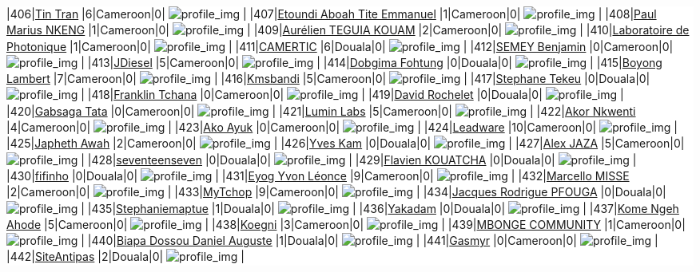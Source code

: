 |406|[Tin Tran](https://github.com/bkvtin) |6|Cameroon|0| ![profile_img](https://avatars3.githubusercontent.com/u/2102011?v=3) |
|407|[Etoundi Aboah Tite Emmanuel](https://github.com/etoundi) |1|Cameroon|0| ![profile_img](https://avatars2.githubusercontent.com/u/3097541?v=3) |
|408|[Paul Marius NKENG](https://github.com/SuperPmnB) |1|Cameroon|0| ![profile_img](https://avatars1.githubusercontent.com/u/3155164?v=3) |
|409|[Aurélien TEGUIA KOUAM](https://github.com/TEGUS) |2|Cameroon|0| ![profile_img](https://avatars3.githubusercontent.com/u/3886837?v=3) |
|410|[Laboratoire de Photonique](https://github.com/LaboPhotonic) |1|Cameroon|0| ![profile_img](https://avatars2.githubusercontent.com/u/4123715?v=3) |
|411|[CAMERTIC](https://github.com/CAMERTIC) |6|Douala|0| ![profile_img](https://avatars1.githubusercontent.com/u/1050809?v=3) |
|412|[SEMEY Benjamin](https://github.com/BigBen8819) |0|Cameroon|0| ![profile_img](https://avatars2.githubusercontent.com/u/4353907?v=3) |
|413|[JDiesel](https://github.com/junioressono) |5|Cameroon|0| ![profile_img](https://avatars0.githubusercontent.com/u/4427335?v=3) |
|414|[Dobgima Fohtung](https://github.com/dobfohtung) |0|Douala|0| ![profile_img](https://avatars0.githubusercontent.com/u/6156931?v=3) |
|415|[Boyong Lambert](https://github.com/bnlambert) |7|Cameroon|0| ![profile_img](https://avatars2.githubusercontent.com/u/4788731?v=3) |
|416|[Kmsbandi](https://github.com/ksmbandi) |5|Cameroon|0| ![profile_img](https://avatars2.githubusercontent.com/u/5058510?v=3) |
|417|[Stephane Tekeu](https://github.com/tekeu) |0|Douala|0| ![profile_img](https://avatars2.githubusercontent.com/u/20843946?v=3) |
|418|[Franklin Tchana](https://github.com/FranklinTchana) |0|Cameroon|0| ![profile_img](https://avatars3.githubusercontent.com/u/5479268?v=3) |
|419|[David Rochelet](https://github.com/drochelet) |0|Douala|0| ![profile_img](https://avatars2.githubusercontent.com/u/20858266?v=3) |
|420|[Gabsaga Tata](https://github.com/gtata) |0|Cameroon|0| ![profile_img](https://avatars0.githubusercontent.com/u/5932100?v=3) |
|421|[Lumin Labs](https://github.com/lumin-labs) |5|Cameroon|0| ![profile_img](https://avatars1.githubusercontent.com/u/5938459?v=3) |
|422|[Akor Nkwenti](https://github.com/ankwenti) |4|Cameroon|0| ![profile_img](https://avatars1.githubusercontent.com/u/5938544?v=3) |
|423|[Ako Ayuk](https://github.com/lilyokis) |0|Cameroon|0| ![profile_img](https://avatars3.githubusercontent.com/u/6029753?v=3) |
|424|[Leadware](https://github.com/leadware) |10|Cameroon|0| ![profile_img](https://avatars2.githubusercontent.com/u/6134634?v=3) |
|425|[Japheth Awah](https://github.com/junery115) |2|Cameroon|0| ![profile_img](https://avatars3.githubusercontent.com/u/6292504?v=3) |
|426|[Yves Kam](https://github.com/YvesMak) |0|Douala|0| ![profile_img](https://avatars1.githubusercontent.com/u/22025412?v=3) |
|427|[Alex JAZA](https://github.com/jafojial) |5|Cameroon|0| ![profile_img](https://avatars0.githubusercontent.com/u/6457996?v=3) |
|428|[seventeenseven](https://github.com/seventeenseven) |0|Douala|0| ![profile_img](https://avatars3.githubusercontent.com/u/22075475?v=3) |
|429|[Flavien KOUATCHA](https://github.com/flavienkouatcha) |0|Douala|0| ![profile_img](https://avatars2.githubusercontent.com/u/22393950?v=3) |
|430|[fifinho](https://github.com/dispirito) |0|Douala|0| ![profile_img](https://avatars3.githubusercontent.com/u/22620871?v=3) |
|431|[Eyog Yvon Léonce](https://github.com/TheEYL) |9|Cameroon|0| ![profile_img](https://avatars2.githubusercontent.com/u/6909384?v=3) |
|432|[Marcello MISSE](https://github.com/misse016) |2|Cameroon|0| ![profile_img](https://avatars0.githubusercontent.com/u/6911287?v=3) |
|433|[MyTchop](https://github.com/MyTchop) |9|Cameroon|0| ![profile_img](https://avatars2.githubusercontent.com/u/7154041?v=3) |
|434|[Jacques Rodrigue PFOUGA](https://github.com/jacquespfouga) |0|Douala|0| ![profile_img](https://avatars3.githubusercontent.com/u/22873629?v=3) |
|435|[Stephaniemaptue](https://github.com/Stephaniemaptue) |1|Douala|0| ![profile_img](https://avatars3.githubusercontent.com/u/24247219?v=3) |
|436|[Yakadam](https://github.com/Yakadam) |0|Douala|0| ![profile_img](https://avatars0.githubusercontent.com/u/24254865?v=3) |
|437|[Kome Ngeh Ahode](https://github.com/ahode) |5|Cameroon|0| ![profile_img](https://avatars2.githubusercontent.com/u/7780645?v=3) |
|438|[Koegni](https://github.com/Koegni) |3|Cameroon|0| ![profile_img](https://avatars2.githubusercontent.com/u/7932235?v=3) |
|439|[MBONGE COMMUNITY](https://github.com/mbongeinfo) |1|Cameroon|0| ![profile_img](https://avatars3.githubusercontent.com/u/7955933?v=3) |
|440|[Biapa Dossou Daniel Auguste](https://github.com/daniel-auguste) |1|Douala|0| ![profile_img](https://avatars2.githubusercontent.com/u/24256113?v=3) |
|441|[Gasmyr](https://github.com/Gasmyr) |0|Cameroon|0| ![profile_img](https://avatars2.githubusercontent.com/u/8364169?v=3) |
|442|[SiteAntipas](https://github.com/SiteAntipas) |2|Douala|0| ![profile_img](https://avatars1.githubusercontent.com/u/24583854?v=3) |